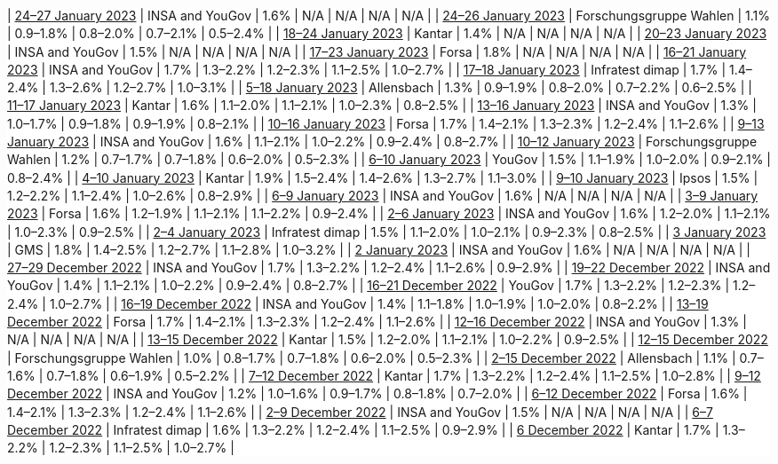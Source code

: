 | [24–27 January 2023](2023-01-27-INSAandYouGov.html) | INSA and YouGov | 1.6% | N/A | N/A | N/A | N/A |
| [24–26 January 2023](2023-01-26-ForschungsgruppeWahlen.html) | Forschungsgruppe Wahlen | 1.1% | 0.9–1.8% | 0.8–2.0% | 0.7–2.1% | 0.5–2.4% |
| [18–24 January 2023](2023-01-24-Kantar.html) | Kantar | 1.4% | N/A | N/A | N/A | N/A |
| [20–23 January 2023](2023-01-23-INSAandYouGov.html) | INSA and YouGov | 1.5% | N/A | N/A | N/A | N/A |
| [17–23 January 2023](2023-01-23-Forsa.html) | Forsa | 1.8% | N/A | N/A | N/A | N/A |
| [16–21 January 2023](2023-01-21-INSAandYouGov.html) | INSA and YouGov | 1.7% | 1.3–2.2% | 1.2–2.3% | 1.1–2.5% | 1.0–2.7% |
| [17–18 January 2023](2023-01-18-Infratestdimap.html) | Infratest dimap | 1.7% | 1.4–2.4% | 1.3–2.6% | 1.2–2.7% | 1.0–3.1% |
| [5–18 January 2023](2023-01-18-Allensbach.html) | Allensbach | 1.3% | 0.9–1.9% | 0.8–2.0% | 0.7–2.2% | 0.6–2.5% |
| [11–17 January 2023](2023-01-17-Kantar.html) | Kantar | 1.6% | 1.1–2.0% | 1.1–2.1% | 1.0–2.3% | 0.8–2.5% |
| [13–16 January 2023](2023-01-16-INSAandYouGov.html) | INSA and YouGov | 1.3% | 1.0–1.7% | 0.9–1.8% | 0.9–1.9% | 0.8–2.1% |
| [10–16 January 2023](2023-01-16-Forsa.html) | Forsa | 1.7% | 1.4–2.1% | 1.3–2.3% | 1.2–2.4% | 1.1–2.6% |
| [9–13 January 2023](2023-01-13-INSAandYouGov.html) | INSA and YouGov | 1.6% | 1.1–2.1% | 1.0–2.2% | 0.9–2.4% | 0.8–2.7% |
| [10–12 January 2023](2023-01-12-ForschungsgruppeWahlen.html) | Forschungsgruppe Wahlen | 1.2% | 0.7–1.7% | 0.7–1.8% | 0.6–2.0% | 0.5–2.3% |
| [6–10 January 2023](2023-01-10-YouGov.html) | YouGov | 1.5% | 1.1–1.9% | 1.0–2.0% | 0.9–2.1% | 0.8–2.4% |
| [4–10 January 2023](2023-01-10-Kantar.html) | Kantar | 1.9% | 1.5–2.4% | 1.4–2.6% | 1.3–2.7% | 1.1–3.0% |
| [9–10 January 2023](2023-01-10-Ipsos.html) | Ipsos | 1.5% | 1.2–2.2% | 1.1–2.4% | 1.0–2.6% | 0.8–2.9% |
| [6–9 January 2023](2023-01-09-INSAandYouGov.html) | INSA and YouGov | 1.6% | N/A | N/A | N/A | N/A |
| [3–9 January 2023](2023-01-09-Forsa.html) | Forsa | 1.6% | 1.2–1.9% | 1.1–2.1% | 1.1–2.2% | 0.9–2.4% |
| [2–6 January 2023](2023-01-06-INSAandYouGov.html) | INSA and YouGov | 1.6% | 1.2–2.0% | 1.1–2.1% | 1.0–2.3% | 0.9–2.5% |
| [2–4 January 2023](2023-01-04-Infratestdimap.html) | Infratest dimap | 1.5% | 1.1–2.0% | 1.0–2.1% | 0.9–2.3% | 0.8–2.5% |
| [3 January 2023](2023-01-03-GMS.html) | GMS | 1.8% | 1.4–2.5% | 1.2–2.7% | 1.1–2.8% | 1.0–3.2% |
| [2 January 2023](2023-01-02-INSAandYouGov.html) | INSA and YouGov | 1.6% | N/A | N/A | N/A | N/A |
| [27–29 December 2022](2022-12-29-INSAandYouGov.html) | INSA and YouGov | 1.7% | 1.3–2.2% | 1.2–2.4% | 1.1–2.6% | 0.9–2.9% |
| [19–22 December 2022](2022-12-22-INSAandYouGov.html) | INSA and YouGov | 1.4% | 1.1–2.1% | 1.0–2.2% | 0.9–2.4% | 0.8–2.7% |
| [16–21 December 2022](2022-12-21-YouGov.html) | YouGov | 1.7% | 1.3–2.2% | 1.2–2.3% | 1.2–2.4% | 1.0–2.7% |
| [16–19 December 2022](2022-12-19-INSAandYouGov.html) | INSA and YouGov | 1.4% | 1.1–1.8% | 1.0–1.9% | 1.0–2.0% | 0.8–2.2% |
| [13–19 December 2022](2022-12-19-Forsa.html) | Forsa | 1.7% | 1.4–2.1% | 1.3–2.3% | 1.2–2.4% | 1.1–2.6% |
| [12–16 December 2022](2022-12-16-INSAandYouGov.html) | INSA and YouGov | 1.3% | N/A | N/A | N/A | N/A |
| [13–15 December 2022](2022-12-15-Kantar.html) | Kantar | 1.5% | 1.2–2.0% | 1.1–2.1% | 1.0–2.2% | 0.9–2.5% |
| [12–15 December 2022](2022-12-15-ForschungsgruppeWahlen.html) | Forschungsgruppe Wahlen | 1.0% | 0.8–1.7% | 0.7–1.8% | 0.6–2.0% | 0.5–2.3% |
| [2–15 December 2022](2022-12-15-Allensbach.html) | Allensbach | 1.1% | 0.7–1.6% | 0.7–1.8% | 0.6–1.9% | 0.5–2.2% |
| [7–12 December 2022](2022-12-12-Kantar.html) | Kantar | 1.7% | 1.3–2.2% | 1.2–2.4% | 1.1–2.5% | 1.0–2.8% |
| [9–12 December 2022](2022-12-12-INSAandYouGov.html) | INSA and YouGov | 1.2% | 1.0–1.6% | 0.9–1.7% | 0.8–1.8% | 0.7–2.0% |
| [6–12 December 2022](2022-12-12-Forsa.html) | Forsa | 1.6% | 1.4–2.1% | 1.3–2.3% | 1.2–2.4% | 1.1–2.6% |
| [2–9 December 2022](2022-12-09-INSAandYouGov.html) | INSA and YouGov | 1.5% | N/A | N/A | N/A | N/A |
| [6–7 December 2022](2022-12-07-Infratestdimap.html) | Infratest dimap | 1.6% | 1.3–2.2% | 1.2–2.4% | 1.1–2.5% | 0.9–2.9% |
| [6 December 2022](2022-12-06-Kantar.html) | Kantar | 1.7% | 1.3–2.2% | 1.2–2.3% | 1.1–2.5% | 1.0–2.7% |